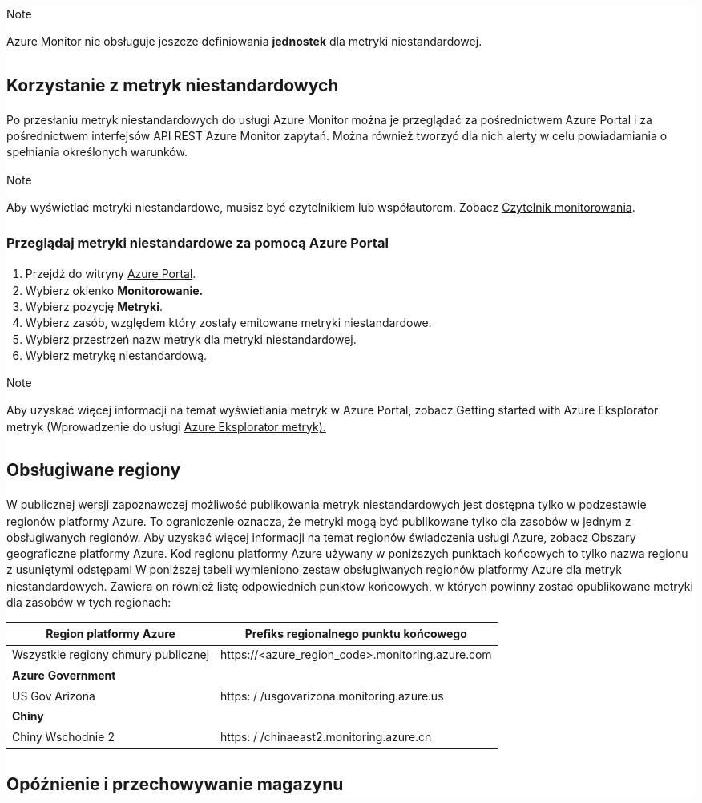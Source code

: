 > [!NOTE]  
> Azure Monitor nie obsługuje jeszcze definiowania **jednostek** dla metryki niestandardowej.

## <a name="using-custom-metrics"></a>Korzystanie z metryk niestandardowych
Po przesłaniu metryk niestandardowych do usługi Azure Monitor można je przeglądać za pośrednictwem Azure Portal i za pośrednictwem interfejsów API REST Azure Monitor zapytań. Można również tworzyć dla nich alerty w celu powiadamiania o spełniania określonych warunków.

> [!NOTE]
> Aby wyświetlać metryki niestandardowe, musisz być czytelnikiem lub współautorem. Zobacz [Czytelnik monitorowania](../../role-based-access-control/built-in-roles.md#monitoring-reader). 

### <a name="browse-your-custom-metrics-via-the-azure-portal"></a>Przeglądaj metryki niestandardowe za pomocą Azure Portal
1.    Przejdź do witryny [Azure Portal](https://portal.azure.com).
2.    Wybierz okienko **Monitorowanie.**
3.    Wybierz pozycję **Metryki**.
4.    Wybierz zasób, względem który zostały emitowane metryki niestandardowe.
5.    Wybierz przestrzeń nazw metryk dla metryki niestandardowej.
6.    Wybierz metrykę niestandardową.

> [!NOTE]
> Aby uzyskać więcej informacji na temat wyświetlania metryk w Azure Portal, zobacz Getting started with Azure Eksplorator metryk (Wprowadzenie do usługi [Azure Eksplorator metryk).](./metrics-getting-started.md)

## <a name="supported-regions"></a>Obsługiwane regiony
W publicznej wersji zapoznawczej możliwość publikowania metryk niestandardowych jest dostępna tylko w podzestawie regionów platformy Azure. To ograniczenie oznacza, że metryki mogą być publikowane tylko dla zasobów w jednym z obsługiwanych regionów. Aby uzyskać więcej informacji na temat regionów świadczenia usługi Azure, zobacz Obszary geograficzne platformy [Azure.](https://azure.microsoft.com/global-infrastructure/geographies/) Kod regionu platformy Azure używany w poniższych punktach końcowych to tylko nazwa regionu z usuniętymi odstępami W poniższej tabeli wymieniono zestaw obsługiwanych regionów platformy Azure dla metryk niestandardowych. Zawiera on również listę odpowiednich punktów końcowych, w których powinny zostać opublikowane metryki dla zasobów w tych regionach:

|Region platformy Azure |Prefiks regionalnego punktu końcowego|
|---|---|
| Wszystkie regiony chmury publicznej | https://<azure_region_code>.monitoring.azure.com |
| **Azure Government** | |
| US Gov Arizona | https: \/ /usgovarizona.monitoring.azure.us |
| **Chiny** | |
| Chiny Wschodnie 2 | https: \/ /chinaeast2.monitoring.azure.cn |

## <a name="latency-and-storage-retention"></a>Opóźnienie i przechowywanie magazynu
